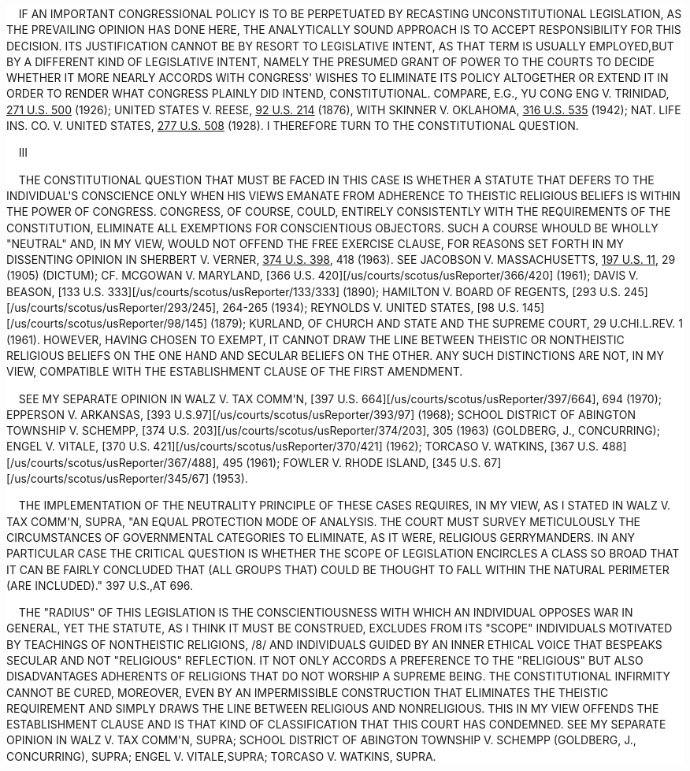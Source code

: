     IF AN IMPORTANT CONGRESSIONAL POLICY IS TO BE PERPETUATED BY RECASTING UNCONSTITUTIONAL LEGISLATION, AS THE PREVAILING OPINION HAS DONE HERE, THE ANALYTICALLY SOUND APPROACH IS TO ACCEPT RESPONSIBILITY FOR THIS DECISION.  ITS JUSTIFICATION CANNOT BE BY RESORT TO LEGISLATIVE INTENT, AS THAT TERM IS USUALLY EMPLOYED,BUT BY A DIFFERENT KIND OF LEGISLATIVE INTENT, NAMELY THE PRESUMED GRANT OF POWER TO THE COURTS TO DECIDE WHETHER IT MORE NEARLY ACCORDS WITH CONGRESS' WISHES TO ELIMINATE ITS POLICY ALTOGETHER OR EXTEND IT IN ORDER TO RENDER WHAT CONGRESS PLAINLY DID INTEND, CONSTITUTIONAL.  COMPARE, E.G., YU CONG ENG V. TRINIDAD, [271 U.S. 500][/us/courts/scotus/usReporter/271/500] (1926); UNITED STATES V. REESE, [92 U.S. 214][/us/courts/scotus/usReporter/92/214] (1876), WITH SKINNER V. OKLAHOMA, [316 U.S. 535][/us/courts/scotus/usReporter/316/535] (1942); NAT. LIFE INS. CO. V. UNITED STATES, [277 U.S. 508][/us/courts/scotus/usReporter/277/508] (1928).  I THEREFORE TURN TO THE CONSTITUTIONAL QUESTION.

    III

    THE CONSTITUTIONAL QUESTION THAT MUST BE FACED IN THIS CASE IS WHETHER A STATUTE THAT DEFERS TO THE INDIVIDUAL'S CONSCIENCE ONLY WHEN HIS VIEWS EMANATE FROM ADHERENCE TO THEISTIC RELIGIOUS BELIEFS IS WITHIN THE POWER OF CONGRESS.  CONGRESS, OF COURSE, COULD, ENTIRELY CONSISTENTLY WITH THE REQUIREMENTS OF THE CONSTITUTION, ELIMINATE ALL EXEMPTIONS FOR CONSCIENTIOUS OBJECTORS.  SUCH A COURSE WHOULD BE WHOLLY "NEUTRAL" AND, IN MY VIEW, WOULD NOT OFFEND THE FREE EXERCISE CLAUSE, FOR REASONS SET FORTH IN MY DISSENTING OPINION IN SHERBERT V. VERNER, [374 U.S. 398][/us/courts/scotus/usReporter/374/398], 418 (1963).  SEE JACOBSON V. MASSACHUSETTS, [197 U.S. 11][/us/courts/scotus/usReporter/197/11], 29 (1905) (DICTUM); CF. MCGOWAN V. MARYLAND, [366 U.S. 420][/us/courts/scotus/usReporter/366/420] (1961); DAVIS V. BEASON, [133 U.S. 333][/us/courts/scotus/usReporter/133/333] (1890); HAMILTON V. BOARD OF REGENTS, [293 U.S. 245][/us/courts/scotus/usReporter/293/245], 264-265 (1934); REYNOLDS V. UNITED STATES, [98 U.S. 145][/us/courts/scotus/usReporter/98/145] (1879); KURLAND, OF CHURCH AND STATE AND THE SUPREME COURT, 29 U.CHI.L.REV.  1 (1961).  HOWEVER, HAVING CHOSEN TO EXEMPT, IT CANNOT DRAW THE LINE BETWEEN THEISTIC OR NONTHEISTIC RELIGIOUS BELIEFS ON THE ONE HAND AND SECULAR BELIEFS ON THE OTHER.  ANY SUCH DISTINCTIONS ARE NOT, IN MY VIEW, COMPATIBLE WITH THE ESTABLISHMENT CLAUSE OF THE FIRST AMENDMENT.

    SEE MY SEPARATE OPINION IN WALZ V. TAX COMM'N, [397 U.S. 664][/us/courts/scotus/usReporter/397/664], 694 (1970); EPPERSON V. ARKANSAS, [393 U.S.97][/us/courts/scotus/usReporter/393/97] (1968); SCHOOL DISTRICT OF ABINGTON TOWNSHIP V. SCHEMPP, [374 U.S. 203][/us/courts/scotus/usReporter/374/203], 305 (1963) (GOLDBERG, J., CONCURRING); ENGEL V. VITALE, [370 U.S. 421][/us/courts/scotus/usReporter/370/421] (1962); TORCASO V. WATKINS, [367 U.S. 488][/us/courts/scotus/usReporter/367/488], 495 (1961); FOWLER V. RHODE ISLAND, [345 U.S. 67][/us/courts/scotus/usReporter/345/67] (1953).

    THE IMPLEMENTATION OF THE NEUTRALITY PRINCIPLE OF THESE CASES REQUIRES, IN MY VIEW, AS I STATED IN WALZ V. TAX COMM'N, SUPRA, "AN EQUAL PROTECTION MODE OF ANALYSIS.  THE COURT MUST SURVEY METICULOUSLY THE CIRCUMSTANCES OF GOVERNMENTAL CATEGORIES TO ELIMINATE, AS IT WERE, RELIGIOUS GERRYMANDERS.  IN ANY PARTICULAR CASE THE CRITICAL QUESTION IS WHETHER THE SCOPE OF LEGISLATION ENCIRCLES A CLASS SO BROAD THAT IT CAN BE FAIRLY CONCLUDED THAT (ALL GROUPS THAT) COULD BE THOUGHT TO FALL WITHIN THE NATURAL PERIMETER (ARE INCLUDED)."  397 U.S.,AT 696.

    THE "RADIUS" OF THIS LEGISLATION IS THE CONSCIENTIOUSNESS WITH WHICH AN INDIVIDUAL OPPOSES WAR IN GENERAL, YET THE STATUTE, AS I THINK IT MUST BE CONSTRUED, EXCLUDES FROM ITS "SCOPE" INDIVIDUALS MOTIVATED BY TEACHINGS OF NONTHEISTIC RELIGIONS, /8/  AND INDIVIDUALS GUIDED BY AN INNER ETHICAL VOICE THAT BESPEAKS SECULAR AND NOT "RELIGIOUS" REFLECTION.  IT NOT ONLY ACCORDS A PREFERENCE TO THE "RELIGIOUS" BUT ALSO DISADVANTAGES ADHERENTS OF RELIGIONS THAT DO NOT WORSHIP A SUPREME BEING.  THE CONSTITUTIONAL INFIRMITY CANNOT BE CURED, MOREOVER, EVEN BY AN IMPERMISSIBLE CONSTRUCTION THAT ELIMINATES THE THEISTIC REQUIREMENT AND SIMPLY DRAWS THE LINE BETWEEN RELIGIOUS AND NONRELIGIOUS.  THIS IN MY VIEW OFFENDS THE ESTABLISHMENT CLAUSE AND IS THAT KIND OF CLASSIFICATION THAT THIS COURT HAS CONDEMNED.  SEE MY SEPARATE OPINION IN WALZ V. TAX COMM'N, SUPRA; SCHOOL DISTRICT OF ABINGTON TOWNSHIP V. SCHEMPP (GOLDBERG, J., CONCURRING), SUPRA; ENGEL V. VITALE,SUPRA; TORCASO V. WATKINS, SUPRA.


[/us/courts/scotus/usReporter/398/333]: https://publicdocs.github.io/go/links?ns=uslm-x&ref=%2Fus%2Fcourts%2Fscotus%2FusReporter%2F398%2F333
[/us/courts/scotus/usReporter/380/163]: https://publicdocs.github.io/go/links?ns=uslm-x&ref=%2Fus%2Fcourts%2Fscotus%2FusReporter%2F380%2F163
[/us/usc/t50a/s462]: https://publicdocs.github.io/go/links?ns=uslm&ref=%2Fus%2Fusc%2Ft50a%2Fs462
[/us/courts/scotus/usReporter/380/163]: https://publicdocs.github.io/go/links?ns=uslm-x&ref=%2Fus%2Fcourts%2Fscotus%2FusReporter%2F380%2F163
[/us/courts/scotus/usReporter/396/816]: https://publicdocs.github.io/go/links?ns=uslm-x&ref=%2Fus%2Fcourts%2Fscotus%2FusReporter%2F396%2F816
[/us/courts/scotus/usReporter/380/163]: https://publicdocs.github.io/go/links?ns=uslm-x&ref=%2Fus%2Fcourts%2Fscotus%2FusReporter%2F380%2F163
[/us/stat/62/612]: https://publicdocs.github.io/go/links?ns=uslm&ref=%2Fus%2Fstat%2F62%2F612
[/us/usc/t50a/s456]: https://publicdocs.github.io/go/links?ns=uslm&ref=%2Fus%2Fusc%2Ft50a%2Fs456
[/us/stat/62/612]: https://publicdocs.github.io/go/links?ns=uslm&ref=%2Fus%2Fstat%2F62%2F612
[/us/stat/81/104]: https://publicdocs.github.io/go/links?ns=uslm&ref=%2Fus%2Fstat%2F81%2F104
[/us/usc/t50a/s456]: https://publicdocs.github.io/go/links?ns=uslm&ref=%2Fus%2Fusc%2Ft50a%2Fs456
[/us/courts/scotus/usReporter/380/163]: https://publicdocs.github.io/go/links?ns=uslm-x&ref=%2Fus%2Fcourts%2Fscotus%2FusReporter%2F380%2F163
[/us/stat/62/612]: https://publicdocs.github.io/go/links?ns=uslm&ref=%2Fus%2Fstat%2F62%2F612
[/us/usc/t50a/s456]: https://publicdocs.github.io/go/links?ns=uslm&ref=%2Fus%2Fusc%2Ft50a%2Fs456
[/us/courts/scotus/usReporter/272/652]: https://publicdocs.github.io/go/links?ns=uslm-x&ref=%2Fus%2Fcourts%2Fscotus%2FusReporter%2F272%2F652
[/us/courts/scotus/usReporter/343/495]: https://publicdocs.github.io/go/links?ns=uslm-x&ref=%2Fus%2Fcourts%2Fscotus%2FusReporter%2F343%2F495
[/us/courts/scotus/usReporter/381/532]: https://publicdocs.github.io/go/links?ns=uslm-x&ref=%2Fus%2Fcourts%2Fscotus%2FusReporter%2F381%2F532
[/us/courts/scotus/usReporter/368/157]: https://publicdocs.github.io/go/links?ns=uslm-x&ref=%2Fus%2Fcourts%2Fscotus%2FusReporter%2F368%2F157
[/us/courts/scotus/usReporter/221/1]: https://publicdocs.github.io/go/links?ns=uslm-x&ref=%2Fus%2Fcourts%2Fscotus%2FusReporter%2F221%2F1
[/us/courts/scotus/usReporter/143/457]: https://publicdocs.github.io/go/links?ns=uslm-x&ref=%2Fus%2Fcourts%2Fscotus%2FusReporter%2F143%2F457
[/us/courts/scotus/usReporter/397/397]: https://publicdocs.github.io/go/links?ns=uslm-x&ref=%2Fus%2Fcourts%2Fscotus%2FusReporter%2F397%2F397
[/us/stat/54/889]: https://publicdocs.github.io/go/links?ns=uslm&ref=%2Fus%2Fstat%2F54%2F889
[/us/courts/scotus/usReporter/283/605]: https://publicdocs.github.io/go/links?ns=uslm-x&ref=%2Fus%2Fcourts%2Fscotus%2FusReporter%2F283%2F605
[/us/courts/scotus/usReporter/329/795]: https://publicdocs.github.io/go/links?ns=uslm-x&ref=%2Fus%2Fcourts%2Fscotus%2FusReporter%2F329%2F795
[/us/stat/40/78]: https://publicdocs.github.io/go/links?ns=uslm&ref=%2Fus%2Fstat%2F40%2F78
[/us/courts/scotus/usReporter/297/288]: https://publicdocs.github.io/go/links?ns=uslm-x&ref=%2Fus%2Fcourts%2Fscotus%2FusReporter%2F297%2F288
[/us/courts/scotus/usReporter/354/298]: https://publicdocs.github.io/go/links?ns=uslm-x&ref=%2Fus%2Fcourts%2Fscotus%2FusReporter%2F354%2F298
[/us/courts/scotus/usReporter/378/500]: https://publicdocs.github.io/go/links?ns=uslm-x&ref=%2Fus%2Fcourts%2Fscotus%2FusReporter%2F378%2F500
[/us/courts/scotus/usReporter/367/203]: https://publicdocs.github.io/go/links?ns=uslm-x&ref=%2Fus%2Fcourts%2Fscotus%2FusReporter%2F367%2F203
[/us/courts/scotus/usReporter/289/373]: https://publicdocs.github.io/go/links?ns=uslm-x&ref=%2Fus%2Fcourts%2Fscotus%2FusReporter%2F289%2F373
[/us/courts/scotus/usReporter/271/500]: https://publicdocs.github.io/go/links?ns=uslm-x&ref=%2Fus%2Fcourts%2Fscotus%2FusReporter%2F271%2F500
[/us/courts/scotus/usReporter/92/214]: https://publicdocs.github.io/go/links?ns=uslm-x&ref=%2Fus%2Fcourts%2Fscotus%2FusReporter%2F92%2F214
[/us/courts/scotus/usReporter/316/535]: https://publicdocs.github.io/go/links?ns=uslm-x&ref=%2Fus%2Fcourts%2Fscotus%2FusReporter%2F316%2F535
[/us/courts/scotus/usReporter/277/508]: https://publicdocs.github.io/go/links?ns=uslm-x&ref=%2Fus%2Fcourts%2Fscotus%2FusReporter%2F277%2F508
[/us/courts/scotus/usReporter/374/398]: https://publicdocs.github.io/go/links?ns=uslm-x&ref=%2Fus%2Fcourts%2Fscotus%2FusReporter%2F374%2F398
[/us/courts/scotus/usReporter/197/11]: https://publicdocs.github.io/go/links?ns=uslm-x&ref=%2Fus%2Fcourts%2Fscotus%2FusReporter%2F197%2F11